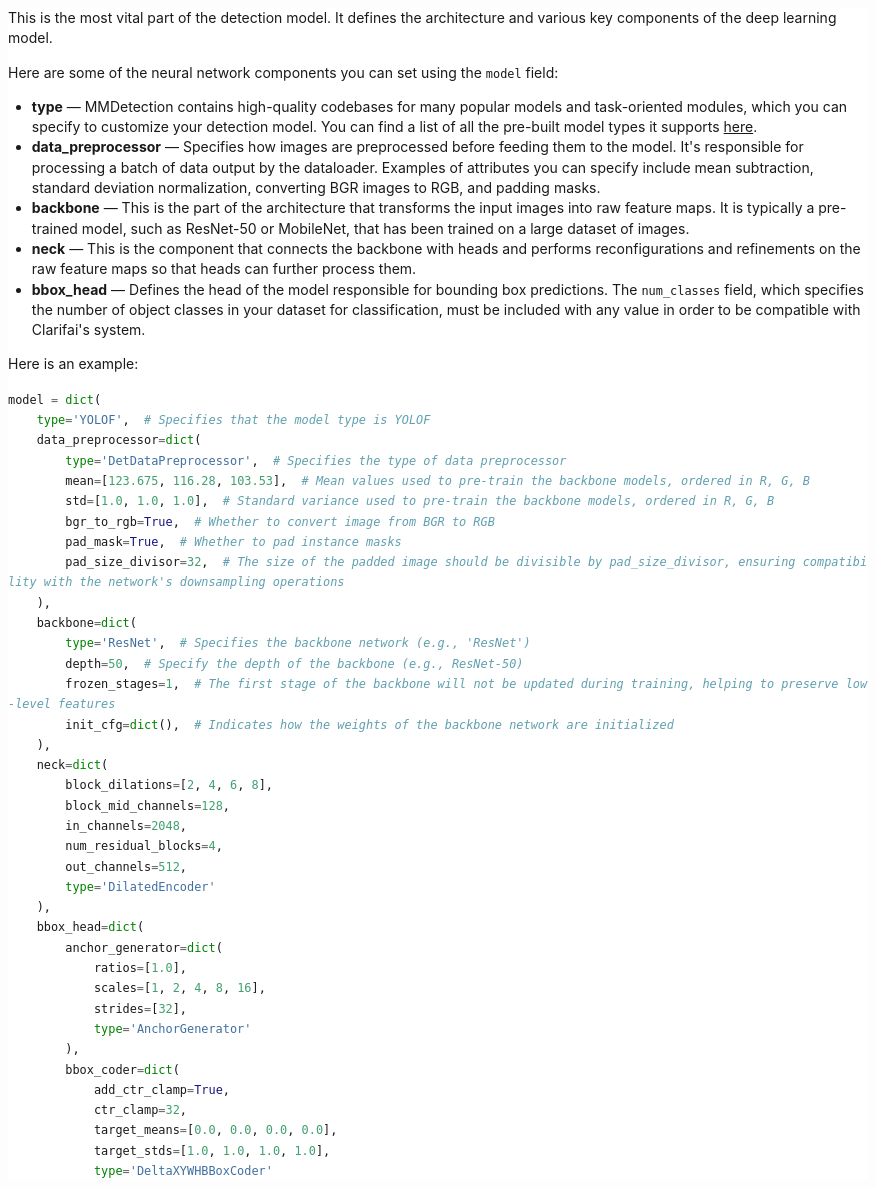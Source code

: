 This is the most vital part of the detection model. It defines the architecture and various key components of the deep learning model.

Here are some of the neural network components you can set using the `model` field: 

- **type** — MMDetection contains high-quality codebases for many popular models and task-oriented modules, which you can specify to customize your detection model. You can find a list of all the pre-built model types it supports [here](https://github.com/open-mmlab/mmdetection/blob/main/docs/en/model_zoo.md).
- **data_preprocessor** — Specifies how images are preprocessed before feeding them to the model. It's responsible for processing a batch of data output by the dataloader. Examples of attributes you can specify include mean subtraction, standard deviation normalization, converting BGR images to RGB, and padding masks.
- **backbone** — This is the part of the architecture that transforms the input images into raw feature maps. It is typically a pre-trained model, such as ResNet-50 or MobileNet, that has been trained on a large dataset of images. 
- **neck** — This is the component that connects the backbone with heads and performs reconfigurations and refinements on the raw feature maps so that heads can further process them.
- **bbox_head** — Defines the head of the model responsible for bounding box predictions. The `num_classes` field, which specifies the number of object classes in your dataset for classification, must be included with any value in order to be compatible with Clarifai's system.

Here is an example:

```python
model = dict(
    type='YOLOF',  # Specifies that the model type is YOLOF
    data_preprocessor=dict(
        type='DetDataPreprocessor',  # Specifies the type of data preprocessor
        mean=[123.675, 116.28, 103.53],  # Mean values used to pre-train the backbone models, ordered in R, G, B
        std=[1.0, 1.0, 1.0],  # Standard variance used to pre-train the backbone models, ordered in R, G, B
        bgr_to_rgb=True,  # Whether to convert image from BGR to RGB
        pad_mask=True,  # Whether to pad instance masks
        pad_size_divisor=32,  # The size of the padded image should be divisible by pad_size_divisor, ensuring compatibility with the network's downsampling operations
    ),
    backbone=dict(
        type='ResNet',  # Specifies the backbone network (e.g., 'ResNet')
        depth=50,  # Specify the depth of the backbone (e.g., ResNet-50)
        frozen_stages=1,  # The first stage of the backbone will not be updated during training, helping to preserve low-level features
        init_cfg=dict(),  # Indicates how the weights of the backbone network are initialized
    ),
    neck=dict(
        block_dilations=[2, 4, 6, 8],
        block_mid_channels=128,
        in_channels=2048,
        num_residual_blocks=4,
        out_channels=512,
        type='DilatedEncoder'
    ),
    bbox_head=dict(
        anchor_generator=dict(
            ratios=[1.0],
            scales=[1, 2, 4, 8, 16],
            strides=[32],
            type='AnchorGenerator'
        ),
        bbox_coder=dict(
            add_ctr_clamp=True,
            ctr_clamp=32,
            target_means=[0.0, 0.0, 0.0, 0.0],
            target_stds=[1.0, 1.0, 1.0, 1.0],
            type='DeltaXYWHBBoxCoder'
```